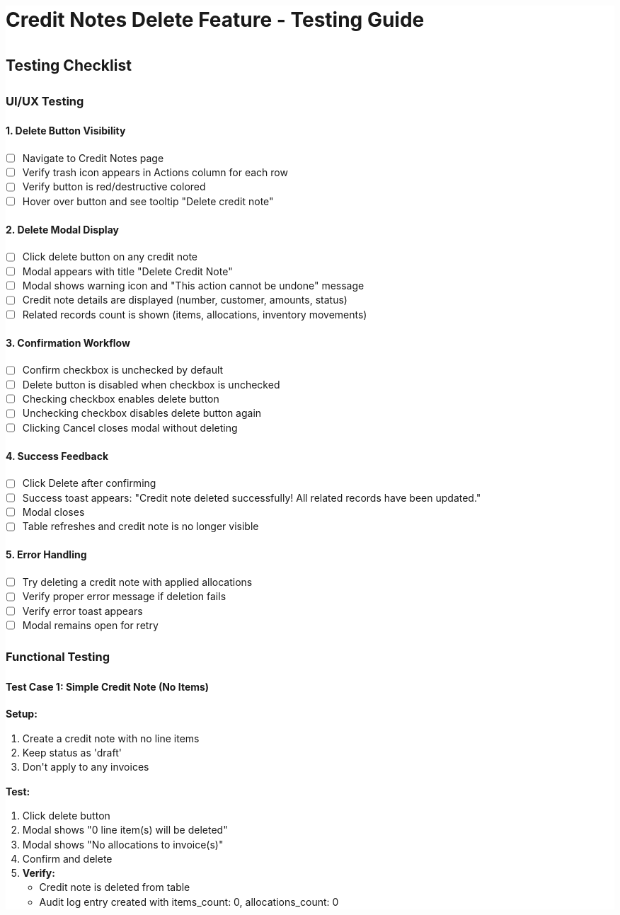 # Credit Notes Delete Feature - Testing Guide

## Testing Checklist

### UI/UX Testing

#### 1. Delete Button Visibility
- [ ] Navigate to Credit Notes page
- [ ] Verify trash icon appears in Actions column for each row
- [ ] Verify button is red/destructive colored
- [ ] Hover over button and see tooltip "Delete credit note"

#### 2. Delete Modal Display
- [ ] Click delete button on any credit note
- [ ] Modal appears with title "Delete Credit Note"
- [ ] Modal shows warning icon and "This action cannot be undone" message
- [ ] Credit note details are displayed (number, customer, amounts, status)
- [ ] Related records count is shown (items, allocations, inventory movements)

#### 3. Confirmation Workflow
- [ ] Confirm checkbox is unchecked by default
- [ ] Delete button is disabled when checkbox is unchecked
- [ ] Checking checkbox enables delete button
- [ ] Unchecking checkbox disables delete button again
- [ ] Clicking Cancel closes modal without deleting

#### 4. Success Feedback
- [ ] Click Delete after confirming
- [ ] Success toast appears: "Credit note deleted successfully! All related records have been updated."
- [ ] Modal closes
- [ ] Table refreshes and credit note is no longer visible

#### 5. Error Handling
- [ ] Try deleting a credit note with applied allocations
- [ ] Verify proper error message if deletion fails
- [ ] Verify error toast appears
- [ ] Modal remains open for retry

### Functional Testing

#### Test Case 1: Simple Credit Note (No Items)
**Setup:**
1. Create a credit note with no line items
2. Keep status as 'draft'
3. Don't apply to any invoices

**Test:**
1. Click delete button
2. Modal shows "0 line item(s) will be deleted"
3. Modal shows "No allocations to invoice(s)"
4. Confirm and delete
5. **Verify:**
   - Credit note is deleted from table
   - Audit log entry created with items_count: 0, allocations_count: 0
